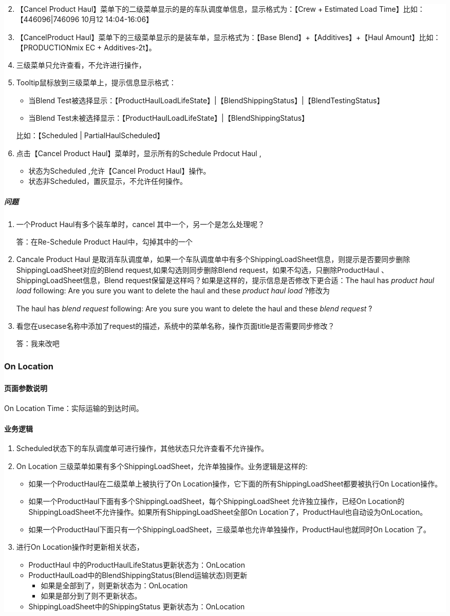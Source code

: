 2. 【Cancel Product Haul】菜单下的二级菜单显示的是的车队调度单信息，显示格式为：【Crew + Estimated Load Time】比如：【446096|746096 10月12  14:04-16:06】

3. 【CancelProduct Haul】菜单下的三级菜单显示的是装车单，显示格式为：【Base Blend】+【Additives】+【Haul Amount】比如：【PRODUCTIONmix EC + Additives-2t】。

4. 三级菜单只允许查看，不允许进行操作，

5. Tooltip鼠标放到三级菜单上，提示信息显示格式：

   - 当Blend Test被选择显示：【ProductHaulLoadLifeState】|【BlendShippingStatus】|【BlendTestingStatus】

   - 当Blend Test未被选择显示：【ProductHaulLoadLifeState】|【BlendShippingStatus】

   比如：【Scheduled | PartialHaulScheduled】

6. 点击【Cancel Product Haul】菜单时，显示所有的Schedule Prdocut Haul ,

   - 状态为Scheduled ,允许【Cancel Product Haul】操作。
   - 状态非Scheduled，置灰显示，不允许任何操作。

##### 问题

1. 一个Product Haul有多个装车单时，cancel 其中一个，另一个是怎么处理呢？

   答：在Re-Schedule Product Haul中，勾掉其中的一个
   
1. Cancale Product Haul 是取消车队调度单，如果一个车队调度单中有多个ShippingLoadSheet信息，则提示是否要同步删除ShippingLoadSheet对应的Blend request,如果勾选则同步删除Blend request，如果不勾选，只删除ProductHaul 、ShippingLoadSheet信息，Blend request保留是这样吗？如果是这样的，提示信息是否修改下更合适：The haul has *product haul load* following: Are you sure you want to delete the haul and these *product haul load* ?修改为

   The haul has *blend request* following: Are you sure you want to delete the haul and these *blend request*  ?
   
   
   
1. 看您在usecase名称中添加了request的描述，系统中的菜单名称，操作页面title是否需要同步修改？

   答：我来改吧
   
   


###  On Location 

#### 页面参数说明

On Location Time：实际运输的到达时间。

#### 业务逻辑

1. Scheduled状态下的车队调度单可进行操作，其他状态只允许查看不允许操作。
2. On Location 三级菜单如果有多个ShippingLoadSheet，允许单独操作。业务逻辑是这样的:

   - 如果一个ProductHaul在二级菜单上被执行了On Location操作，它下面的所有ShippingLoadSheet都要被执行On Location操作。

   - 如果一个ProductHaul下面有多个ShippingLoadSheet，每个ShippingLoadSheet 允许独立操作，已经On Location的ShippingLoadSheet不允许操作。如果所有ShippingLoadSheet全部On Location了，ProductHaul也自动设为OnLocation。

   - 如果一个ProductHaul下面只有一个ShippingLoadSheet，三级菜单也允许单独操作，ProductHaul也就同时On Location 了。
3. 进行On Location操作时更新相关状态，
   - ProductHaul 中的ProductHaulLifeStatus更新状态为：OnLocation
   - ProductHaulLoad中的BlendShippingStatus(Blend运输状态)则更新
     -  如果是全部到了，则更新状态为：OnLocation
     - 如果是部分到了则不更新状态。
   - ShippingLoadSheet中的ShippingStatus 更新状态为：OnLocation
